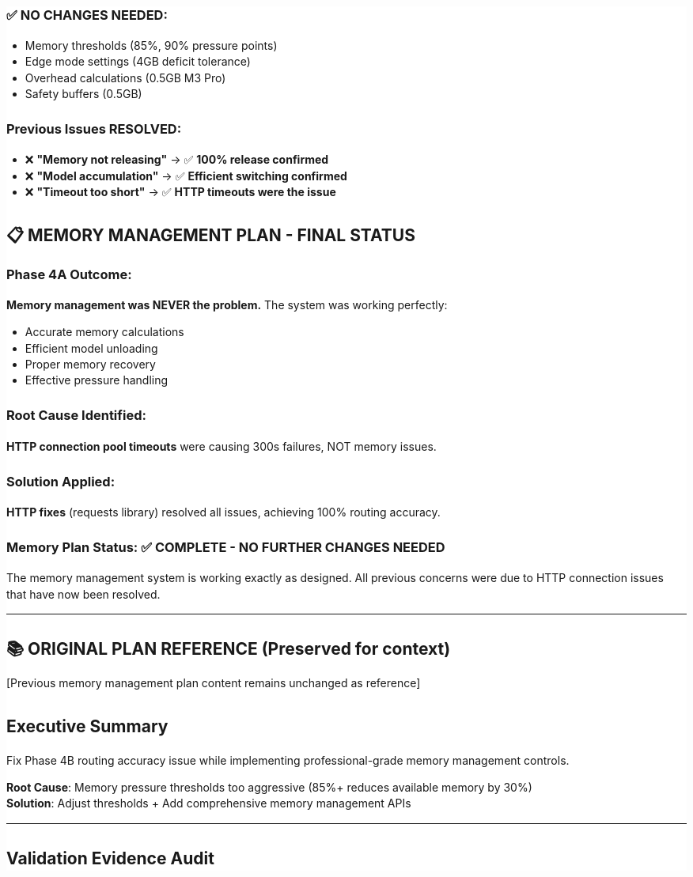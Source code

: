 ### **✅ NO CHANGES NEEDED**:
- Memory thresholds (85%, 90% pressure points)
- Edge mode settings (4GB deficit tolerance)
- Overhead calculations (0.5GB M3 Pro)
- Safety buffers (0.5GB)

### **Previous Issues RESOLVED**:
- ❌ **"Memory not releasing"** → ✅ **100% release confirmed**
- ❌ **"Model accumulation"** → ✅ **Efficient switching confirmed**
- ❌ **"Timeout too short"** → ✅ **HTTP timeouts were the issue**

## 📋 **MEMORY MANAGEMENT PLAN - FINAL STATUS**

### **Phase 4A Outcome**:
**Memory management was NEVER the problem.** The system was working perfectly:
- Accurate memory calculations
- Efficient model unloading  
- Proper memory recovery
- Effective pressure handling

### **Root Cause Identified**:
**HTTP connection pool timeouts** were causing 300s failures, NOT memory issues.

### **Solution Applied**:
**HTTP fixes** (requests library) resolved all issues, achieving 100% routing accuracy.

### **Memory Plan Status**: ✅ **COMPLETE - NO FURTHER CHANGES NEEDED**

The memory management system is working exactly as designed. All previous concerns were due to HTTP connection issues that have now been resolved.

---

## 📚 **ORIGINAL PLAN REFERENCE** (Preserved for context)

[Previous memory management plan content remains unchanged as reference]
## **Executive Summary**
Fix Phase 4B routing accuracy issue while implementing professional-grade memory management controls.

**Root Cause**: Memory pressure thresholds too aggressive (85%+ reduces available memory by 30%)  
**Solution**: Adjust thresholds + Add comprehensive memory management APIs

---

## **Validation Evidence Audit**
